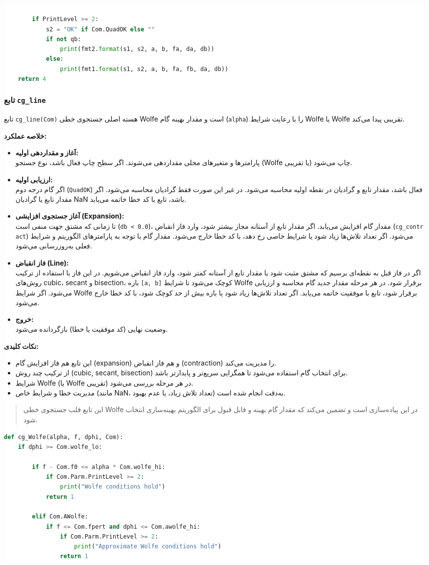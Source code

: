 ````python

        if PrintLevel >= 2:
            s2 = "OK" if Com.QuadOK else "" 
            if not qb:
                print(fmt2.format(s1, s2, a, b, fa, da, db)) 
            else:
                print(fmt1.format(s1, s2, a, b, fa, fb, da, db))
    return 4


````


### تابع `cg_line`

تابع `cg_line(Com)` هسته اصلی جستجوی خطی Wolfe است و مقدار بهینه گام (`alpha`) را با رعایت شرایط Wolfe یا Wolfe تقریبی پیدا می‌کند.

**خلاصه عملکرد:**

- **آغاز و مقداردهی اولیه:**  
  پارامترها و متغیرهای محلی مقداردهی می‌شوند. اگر سطح چاپ فعال باشد، نوع جستجو (Wolfe یا تقریبی) چاپ می‌شود.

- **ارزیابی اولیه:**  
  اگر گام درجه دوم (`QuadOK`) فعال باشد، مقدار تابع و گرادیان در نقطه اولیه محاسبه می‌شود. در غیر این صورت فقط گرادیان محاسبه می‌شود. اگر مقدار تابع یا گرادیان NaN باشد، تابع با کد خطا خاتمه می‌یابد.

- **آغاز جستجوی افزایشی (Expansion):**  
  تا زمانی که مشتق جهت منفی است (`db < 0.0`)، مقدار گام افزایش می‌یابد. اگر مقدار تابع از آستانه مجاز بیشتر شود، وارد فاز انقباض (`cg_contract`) می‌شود. اگر تعداد تلاش‌ها زیاد شود یا شرایط خاصی رخ دهد، با کد خطا خارج می‌شود. مقدار گام با توجه به پارامترهای الگوریتم و شرایط فعلی به‌روزرسانی می‌شود.

- **فاز انقباض (Line):**  
  اگر در فاز قبل به نقطه‌ای برسیم که مشتق مثبت شود یا مقدار تابع از آستانه کمتر شود، وارد فاز انقباض می‌شویم. در این فاز با استفاده از ترکیب روش‌های cubic، secant و bisection، بازه `[a, b]` کوچک می‌شود تا شرایط Wolfe برقرار شود. در هر مرحله مقدار جدید گام محاسبه و ارزیابی می‌شود. اگر شرایط Wolfe برقرار شود، تابع با موفقیت خاتمه می‌یابد. اگر تعداد تلاش‌ها زیاد شود یا بازه بیش از حد کوچک شود، با کد خطا خارج می‌شود.

- **خروج:**  
  وضعیت نهایی (کد موفقیت یا خطا) بازگردانده می‌شود.

**نکات کلیدی:**

- این تابع هم فاز افزایش گام (expansion) و هم فاز انقباض (contraction) را مدیریت می‌کند.
- از ترکیب چند روش (cubic, secant, bisection) برای انتخاب گام استفاده می‌شود تا همگرایی سریع‌تر و پایدارتر باشد.
- شرایط Wolfe (یا Wolfe تقریبی) در هر مرحله بررسی می‌شود.
- مدیریت خطا و شرایط خاص (مانند NaN، تعداد تلاش زیاد، یا عدم بهبود) به‌دقت انجام شده است.

> این تابع قلب جستجوی خطی Wolfe در این پیاده‌سازی است و تضمین می‌کند که مقدار گام بهینه و قابل قبول برای الگوریتم بهینه‌سازی انتخاب شود.


````python
def cg_Wolfe(alpha, f, dphi, Com):
    if dphi >= Com.wolfe_lo:
        
        if f - Com.f0 <= alpha * Com.wolfe_hi:
            if Com.Parm.PrintLevel >= 2:
                print("Wolfe conditions hold")
            return 1
        
        elif Com.AWolfe:
            if f <= Com.fpert and dphi <= Com.awolfe_hi:
                if Com.Parm.PrintLevel >= 2:
                    print("Approximate Wolfe conditions hold")
                return 1  
````
